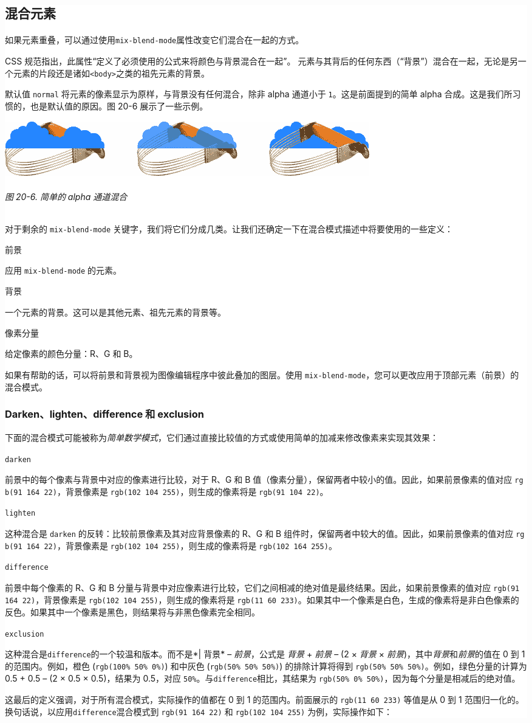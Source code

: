 ## 混合元素

如果元素重叠，可以通过使用`mix-blend-mode`属性改变它们混合在一起的方式。

CSS 规范指出，此属性“定义了必须使用的公式来将颜色与背景混合在一起”。 元素与其背后的任何东西（“背景”）混合在一起，无论是另一个元素的片段还是诸如`<body>`之类的祖先元素的背景。

默认值 `normal` 将元素的像素显示为原样，与背景没有任何混合，除非 alpha 通道小于 `1`。这是前面提到的简单 alpha 合成。这是我们所习惯的，也是默认值的原因。图 20-6 展示了一些示例。

![css5 2006](img/css5_2006.png)

###### 图 20-6\. 简单的 alpha 通道混合

对于剩余的 `mix-blend-mode` 关键字，我们将它们分成几类。让我们还确定一下在混合模式描述中将要使用的一些定义：

前景

应用 `mix-blend-mode` 的元素。

背景

一个元素的背景。这可以是其他元素、祖先元素的背景等。

像素分量

给定像素的颜色分量：R、G 和 B。

如果有帮助的话，可以将前景和背景视为图像编辑程序中彼此叠加的图层。使用 `mix-blend-mode`，您可以更改应用于顶部元素（前景）的混合模式。

### Darken、lighten、difference 和 exclusion

下面的混合模式可能被称为*简单数学模式*，它们通过直接比较值的方式或使用简单的加减来修改像素来实现其效果：

`darken`

前景中的每个像素与背景中对应的像素进行比较，对于 R、G 和 B 值（像素分量），保留两者中较小的值。因此，如果前景像素的值对应 `rgb(91 164 22)`，背景像素是 `rgb(102 104 255)`，则生成的像素将是 `rgb(91 104 22)`。

`lighten`

这种混合是 `darken` 的反转：比较前景像素及其对应背景像素的 R、G 和 B 组件时，保留两者中较大的值。因此，如果前景像素的值对应 `rgb(91 164 22)`，背景像素是 `rgb(102 104 255)`，则生成的像素将是 `rgb(102 164 255)`。

`difference`

前景中每个像素的 R、G 和 B 分量与背景中对应像素进行比较，它们之间相减的绝对值是最终结果。因此，如果前景像素的值对应 `rgb(91 164 22)`，背景像素是 `rgb(102 104 255)`，则生成的像素将是 `rgb(11 60 233)`。如果其中一个像素是白色，生成的像素将是非白色像素的反色。如果其中一个像素是黑色，则结果将与非黑色像素完全相同。

`exclusion`

这种混合是`difference`的一个较温和版本。而不是*| 背景* – *前景*，公式是 *背景* + *前景* – (2 × *背景* × *前景*)，其中*背景*和*前景*的值在 0 到 1 的范围内。例如，橙色 (`rgb(100% 50% 0%)`) 和中灰色 (`rgb(50% 50% 50%)`) 的排除计算将得到 `rgb(50% 50% 50%)`。例如，绿色分量的计算为 0.5 + 0.5 – (2 × 0.5 × 0.5)，结果为 0.5，对应 `50%`。与`difference`相比，其结果为 `rgb(50% 0% 50%)`，因为每个分量是相减后的绝对值。

这最后的定义强调，对于所有混合模式，实际操作的值都在 0 到 1 的范围内。前面展示的 `rgb(11 60 233)` 等值是从 0 到 1 范围归一化的。换句话说，以应用`difference`混合模式到 `rgb(91 164 22)` 和 `rgb(102 104 255)` 为例，实际操作如下：
